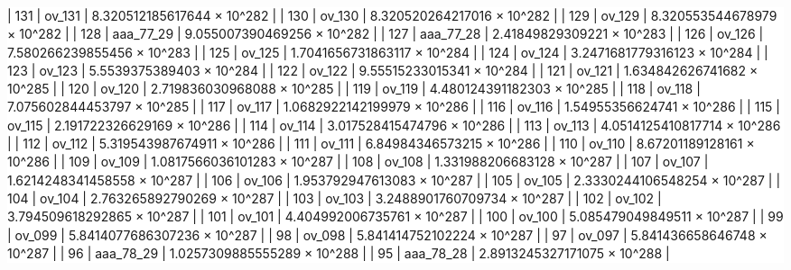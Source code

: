 | 131 | ov_131 | 8.320512185617644 × 10^282 |
| 130 | ov_130 | 8.320520264217016 × 10^282 |
| 129 | ov_129 | 8.320553544678979 × 10^282 |
| 128 | aaa_77_29 | 9.055007390469256 × 10^282 |
| 127 | aaa_77_28 | 2.41849829309221 × 10^283 |
| 126 | ov_126 | 7.580266239855456 × 10^283 |
| 125 | ov_125 | 1.7041656731863117 × 10^284 |
| 124 | ov_124 | 3.2471681779316123 × 10^284 |
| 123 | ov_123 | 5.5539375389403 × 10^284 |
| 122 | ov_122 | 9.55515233015341 × 10^284 |
| 121 | ov_121 | 1.634842626741682 × 10^285 |
| 120 | ov_120 | 2.719836030968088 × 10^285 |
| 119 | ov_119 | 4.480124391182303 × 10^285 |
| 118 | ov_118 | 7.075602844453797 × 10^285 |
| 117 | ov_117 | 1.0682922142199979 × 10^286 |
| 116 | ov_116 | 1.54955356624741 × 10^286 |
| 115 | ov_115 | 2.191722326629169 × 10^286 |
| 114 | ov_114 | 3.017528415474796 × 10^286 |
| 113 | ov_113 | 4.0514125410817714 × 10^286 |
| 112 | ov_112 | 5.319543987674911 × 10^286 |
| 111 | ov_111 | 6.84984346573215 × 10^286 |
| 110 | ov_110 | 8.67201189128161 × 10^286 |
| 109 | ov_109 | 1.0817566036101283 × 10^287 |
| 108 | ov_108 | 1.331988206683128 × 10^287 |
| 107 | ov_107 | 1.6214248341458558 × 10^287 |
| 106 | ov_106 | 1.953792947613083 × 10^287 |
| 105 | ov_105 | 2.3330244106548254 × 10^287 |
| 104 | ov_104 | 2.763265892790269 × 10^287 |
| 103 | ov_103 | 3.2488901760709734 × 10^287 |
| 102 | ov_102 | 3.794509618292865 × 10^287 |
| 101 | ov_101 | 4.404992006735761 × 10^287 |
| 100 | ov_100 | 5.085479049849511 × 10^287 |
| 99 | ov_099 | 5.8414077686307236 × 10^287 |
| 98 | ov_098 | 5.841414752102224 × 10^287 |
| 97 | ov_097 | 5.841436658646748 × 10^287 |
| 96 | aaa_78_29 | 1.0257309885555289 × 10^288 |
| 95 | aaa_78_28 | 2.8913245327171075 × 10^288 |
